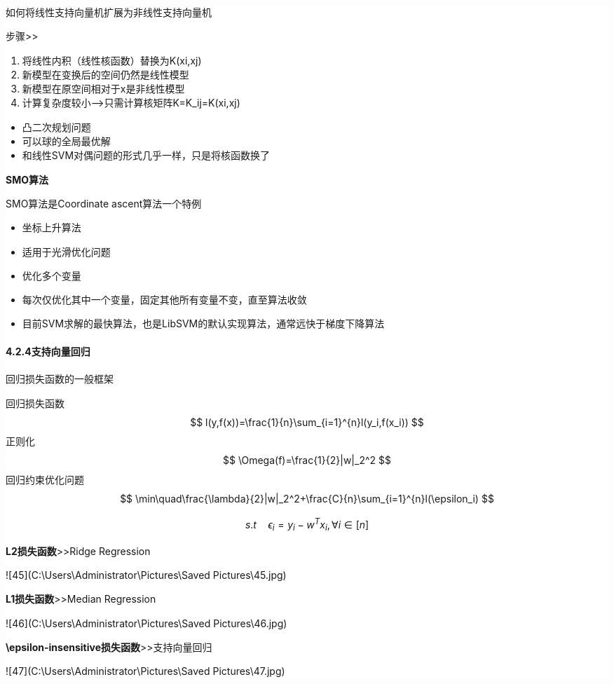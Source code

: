 如何将线性支持向量机扩展为非线性支持向量机

步骤>>

1. 将线性内积（线性核函数）替换为K(xi,xj)
2. 新模型在变换后的空间仍然是线性模型
3. 新模型在原空间相对于x是非线性模型
4. 计算复杂度较小-->只需计算核矩阵K=K_ij=K(xi,xj)

- 凸二次规划问题
- 可以球的全局最优解
- 和线性SVM对偶问题的形式几乎一样，只是将核函数换了

**SMO算法**

SMO算法是Coordinate ascent算法一个特例

- 坐标上升算法

- 适用于光滑优化问题

- 优化多个变量

- 每次仅优化其中一个变量，固定其他所有变量不变，直至算法收敛
- 目前SVM求解的最快算法，也是LibSVM的默认实现算法，通常远快于梯度下降算法

#### 4.2.4支持向量回归

回归损失函数的一般框架

回归损失函数
$$
l(y,f(x))=\frac{1}{n}\sum_{i=1}^{n}l(y_i,f(x_i))
$$
正则化
$$
\Omega(f)=\frac{1}{2}|w|_2^2
$$
回归约束优化问题
$$
\min\quad\frac{\lambda}{2}|w|_2^2+\frac{C}{n}\sum_{i=1}^{n}l(\epsilon_i)
$$

$$
s.t\quad\epsilon_i=y_i-w^Tx_i,\forall i\in[n]
$$

**L2损失函数**>>Ridge Regression

![45](C:\Users\Administrator\Pictures\Saved Pictures\45.jpg)

**L1损失函数**>>Median Regression

![46](C:\Users\Administrator\Pictures\Saved Pictures\46.jpg)

**\epsilon-insensitive损失函数**>>支持向量回归

![47](C:\Users\Administrator\Pictures\Saved Pictures\47.jpg)
